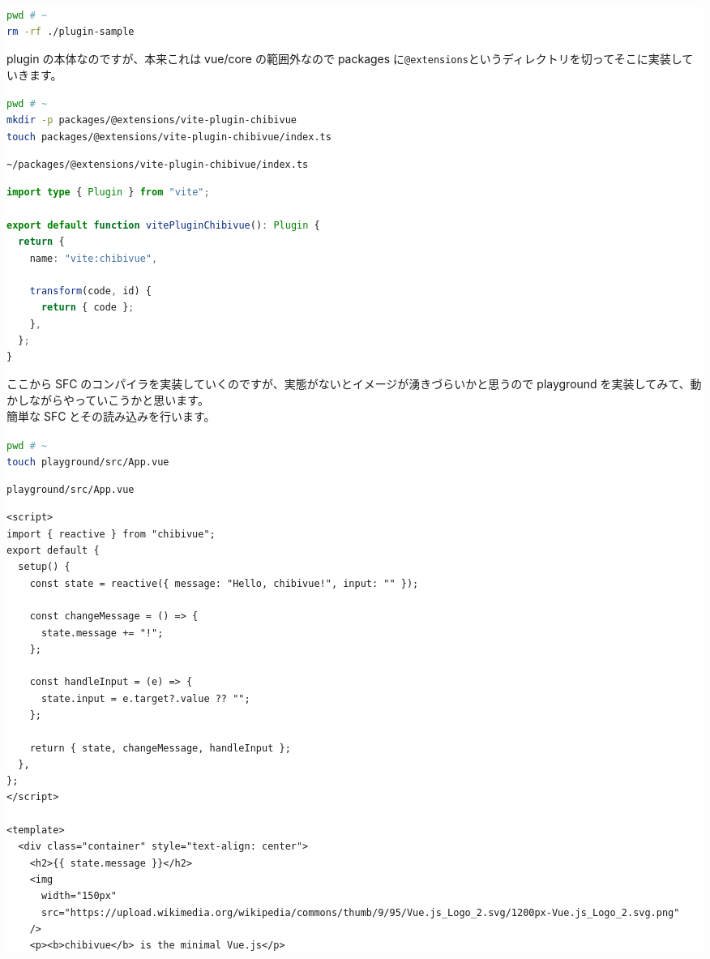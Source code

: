 ```sh
pwd # ~
rm -rf ./plugin-sample
```

plugin の本体なのですが、本来これは vue/core の範囲外なので packages に`@extensions`というディレクトリを切ってそこに実装していきます。

```sh
pwd # ~
mkdir -p packages/@extensions/vite-plugin-chibivue
touch packages/@extensions/vite-plugin-chibivue/index.ts
```

`~/packages/@extensions/vite-plugin-chibivue/index.ts`

```ts
import type { Plugin } from "vite";

export default function vitePluginChibivue(): Plugin {
  return {
    name: "vite:chibivue",

    transform(code, id) {
      return { code };
    },
  };
}
```

ここから SFC のコンパイラを実装していくのですが、実態がないとイメージが湧きづらいかと思うので playground を実装してみて、動かしながらやっていこうかと思います。  
簡単な SFC とその読み込みを行います。

```sh
pwd # ~
touch playground/src/App.vue
```

`playground/src/App.vue`

```vue
<script>
import { reactive } from "chibivue";
export default {
  setup() {
    const state = reactive({ message: "Hello, chibivue!", input: "" });

    const changeMessage = () => {
      state.message += "!";
    };

    const handleInput = (e) => {
      state.input = e.target?.value ?? "";
    };

    return { state, changeMessage, handleInput };
  },
};
</script>

<template>
  <div class="container" style="text-align: center">
    <h2>{{ state.message }}</h2>
    <img
      width="150px"
      src="https://upload.wikimedia.org/wikipedia/commons/thumb/9/95/Vue.js_Logo_2.svg/1200px-Vue.js_Logo_2.svg.png"
    />
    <p><b>chibivue</b> is the minimal Vue.js</p>

```